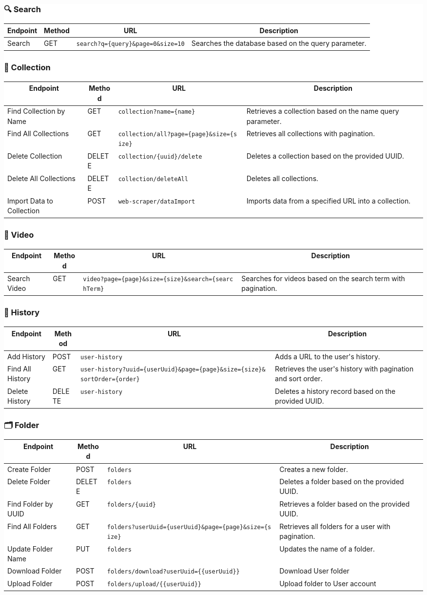 ### 🔍 Search

| Endpoint     | Method | URL                                      | Description |
|--------------|--------|------------------------------------------|-------------|
| Search       | GET    | `search?q={query}&page=0&size=10`        | Searches the database based on the query parameter. |

### 📂 Collection

| Endpoint              | Method | URL                                          | Description |
|-----------------------|--------|----------------------------------------------|-------------|
| Find Collection by Name | GET  | `collection?name={name}`                     | Retrieves a collection based on the name query parameter. |
| Find All Collections | GET    | `collection/all?page={page}&size={size}`     | Retrieves all collections with pagination. |
| Delete Collection    | DELETE | `collection/{uuid}/delete`                   | Deletes a collection based on the provided UUID. |
| Delete All Collections | DELETE| `collection/deleteAll`                       | Deletes all collections. |
| Import Data to Collection | POST| `web-scraper/dataImport`                    | Imports data from a specified URL into a collection. |

### 🎥 Video

| Endpoint     | Method | URL                                                | Description |
|--------------|--------|----------------------------------------------------|-------------|
| Search Video | GET    | `video?page={page}&size={size}&search={searchTerm}`| Searches for videos based on the search term with pagination. |

### 📜 History

| Endpoint     | Method | URL                                                   | Description |
|--------------|--------|-------------------------------------------------------|-------------|
| Add History  | POST   | `user-history`                                        | Adds a URL to the user's history. |
| Find All History | GET| `user-history?uuid={userUuid}&page={page}&size={size}&sortOrder={order}` | Retrieves the user's history with pagination and sort order. |
| Delete History | DELETE| `user-history`                                       | Deletes a history record based on the provided UUID. |

### 🗂️ Folder

| Endpoint            | Method | URL                                                   | Description                                       |
|---------------------|--------|-------------------------------------------------------|---------------------------------------------------|
| Create Folder       | POST   | `folders`                                             | Creates a new folder.                             |
| Delete Folder       | DELETE | `folders`                                             | Deletes a folder based on the provided UUID.      |
| Find Folder by UUID | GET    | `folders/{uuid}`                                      | Retrieves a folder based on the provided UUID.    |
| Find All Folders    | GET    | `folders?userUuid={userUuid}&page={page}&size={size}` | Retrieves all folders for a user with pagination. |
| Update Folder Name  | PUT    | `folders`                                             | Updates the name of a folder.                     |
| Download Folder     | POST   | `folders/download?userUuid={{userUuid}}`              | Download User folder                              |
| Upload Folder       | POST   | `folders/upload/{{userUuid}}`                         | Upload folder to User account                     |
